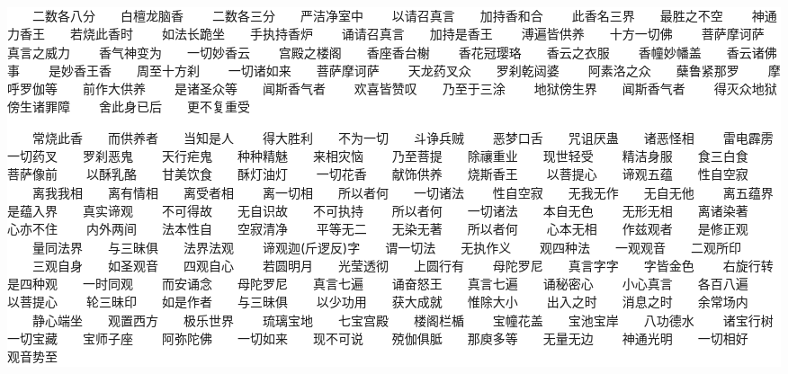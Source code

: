 　　二数各八分　　白檀龙脑香
　　二数各三分　　严洁净室中
　　以请召真言　　加持香和合
　　此香名三界　　最胜之不空
　　神通力香王　　若烧此香时
　　如法长跪坐　　手执持香炉
　　诵请召真言　　加持是香王
　　溥遍皆供养　　十方一切佛
　　菩萨摩诃萨　　真言之威力
　　香气神变为　　一切妙香云
　　宫殿之楼阁　　香座香台榭
　　香花冠璎珞　　香云之衣服
　　香幢妙幡盖　　香云诸佛事
　　是妙香王香　　周至十方刹
　　一切诸如来　　菩萨摩诃萨
　　天龙药叉众　　罗刹乾闼婆
　　阿素洛之众　　蘖鲁紧那罗
　　摩呼罗伽等　　前作大供养
　　是诸圣众等　　闻斯香气者
　　欢喜皆赞叹　　乃至于三涂
　　地狱傍生界　　闻斯香气者
　　得灭众地狱　　傍生诸罪障
　　舍此身已后　　更不复重受

　　常烧此香　　而供养者　　当知是人
　　得大胜利　　不为一切　　斗诤兵贼
　　恶梦口舌　　咒诅厌蛊　　诸恶怪相
　　雷电霹雳　　一切药叉　　罗刹恶鬼
　　天行疟鬼　　种种精魅　　来相灾恼
　　乃至菩提　　除禳重业　　现世轻受
　　精洁身服　　食三白食　　菩萨像前
　　以酥乳酪　　甘美饮食　　酥灯油灯
　　一切花香　　献饰供养　　烧斯香王
　　以菩提心　　谛观五蕴　　性自空寂
　　离我我相　　离有情相　　离受者相
　　离一切相　　所以者何　　一切诸法
　　性自空寂　　无我无作　　无自无他
　　离五蕴界　　是蕴入界　　真实谛观
　　不可得故　　无自识故　　不可执持
　　所以者何　　一切诸法　　本自无色
　　无形无相　　离诸染著　　心亦不住
　　内外两间　　法本性自　　空寂清净
　　平等无二　　无染无著　　所以者何
　　心本无相　　作兹观者　　是修正观
　　量同法界　　与三昧俱　　法界法观
　　谛观迦(斤逻反)字　　谓一切法　　无执作义
　　观四种法　　一观观音　　二观所印
　　三观自身　　如圣观音　　四观自心
　　若圆明月　　光莹透彻　　上圆行有
　　母陀罗尼　　真言字字　　字皆金色
　　右旋行转　　是四种观　　一时同观
　　而安诵念　　母陀罗尼　　真言七遍
　　诵奋怒王　　真言七遍　　诵秘密心
　　小心真言　　各百八遍　　以菩提心
　　轮三昧印　　如是作者　　与三昧俱
　　以少功用　　获大成就　　惟除大小
　　出入之时　　消息之时　　余常场内
　　静心端坐　　观置西方　　极乐世界
　　琉璃宝地　　七宝宫殿　　楼阁栏楯
　　宝幢花盖　　宝池宝岸　　八功德水
　　诸宝行树　　一切宝藏　　宝师子座
　　阿弥陀佛　　一切如来　　现不可说
　　殑伽俱胝　　那庾多等　　无量无边
　　神通光明　　一切相好　　观音势至